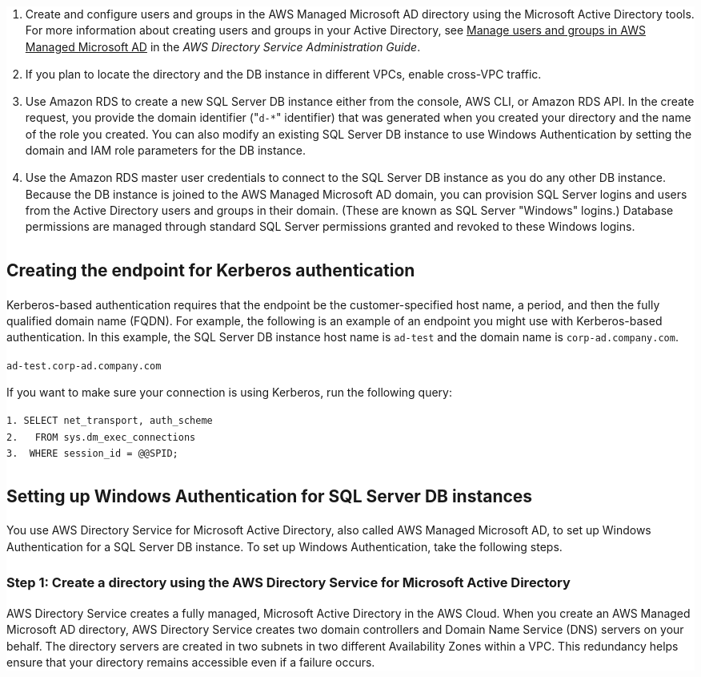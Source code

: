 1. Create and configure users and groups in the AWS Managed Microsoft AD directory using the Microsoft Active Directory tools\. For more information about creating users and groups in your Active Directory, see [Manage users and groups in AWS Managed Microsoft AD](https://docs.aws.amazon.com/directoryservice/latest/admin-guide/ms_ad_manage_users_groups.html) in the *AWS Directory Service Administration Guide*\.

1. If you plan to locate the directory and the DB instance in different VPCs, enable cross\-VPC traffic\.

1. Use Amazon RDS to create a new SQL Server DB instance either from the console, AWS CLI, or Amazon RDS API\. In the create request, you provide the domain identifier \("`d-*`" identifier\) that was generated when you created your directory and the name of the role you created\. You can also modify an existing SQL Server DB instance to use Windows Authentication by setting the domain and IAM role parameters for the DB instance\.

1. Use the Amazon RDS master user credentials to connect to the SQL Server DB instance as you do any other DB instance\. Because the DB instance is joined to the AWS Managed Microsoft AD domain, you can provision SQL Server logins and users from the Active Directory users and groups in their domain\. \(These are known as SQL Server "Windows" logins\.\) Database permissions are managed through standard SQL Server permissions granted and revoked to these Windows logins\. 

## Creating the endpoint for Kerberos authentication<a name="USER_SQLServerWinAuth.KerberosEndpoint"></a>

Kerberos\-based authentication requires that the endpoint be the customer\-specified host name, a period, and then the fully qualified domain name \(FQDN\)\. For example, the following is an example of an endpoint you might use with Kerberos\-based authentication\. In this example, the SQL Server DB instance host name is `ad-test` and the domain name is `corp-ad.company.com`\. 

```
ad-test.corp-ad.company.com
```

If you want to make sure your connection is using Kerberos, run the following query: 

```
1. SELECT net_transport, auth_scheme 
2.   FROM sys.dm_exec_connections 
3.  WHERE session_id = @@SPID;
```

## Setting up Windows Authentication for SQL Server DB instances<a name="USER_SQLServerWinAuth.SettingUp"></a>

You use AWS Directory Service for Microsoft Active Directory, also called AWS Managed Microsoft AD, to set up Windows Authentication for a SQL Server DB instance\. To set up Windows Authentication, take the following steps\. 

### Step 1: Create a directory using the AWS Directory Service for Microsoft Active Directory<a name="USER_SQLServerWinAuth.SettingUp.CreateDirectory"></a>

AWS Directory Service creates a fully managed, Microsoft Active Directory in the AWS Cloud\. When you create an AWS Managed Microsoft AD directory, AWS Directory Service creates two domain controllers and Domain Name Service \(DNS\) servers on your behalf\. The directory servers are created in two subnets in two different Availability Zones within a VPC\. This redundancy helps ensure that your directory remains accessible even if a failure occurs\.
